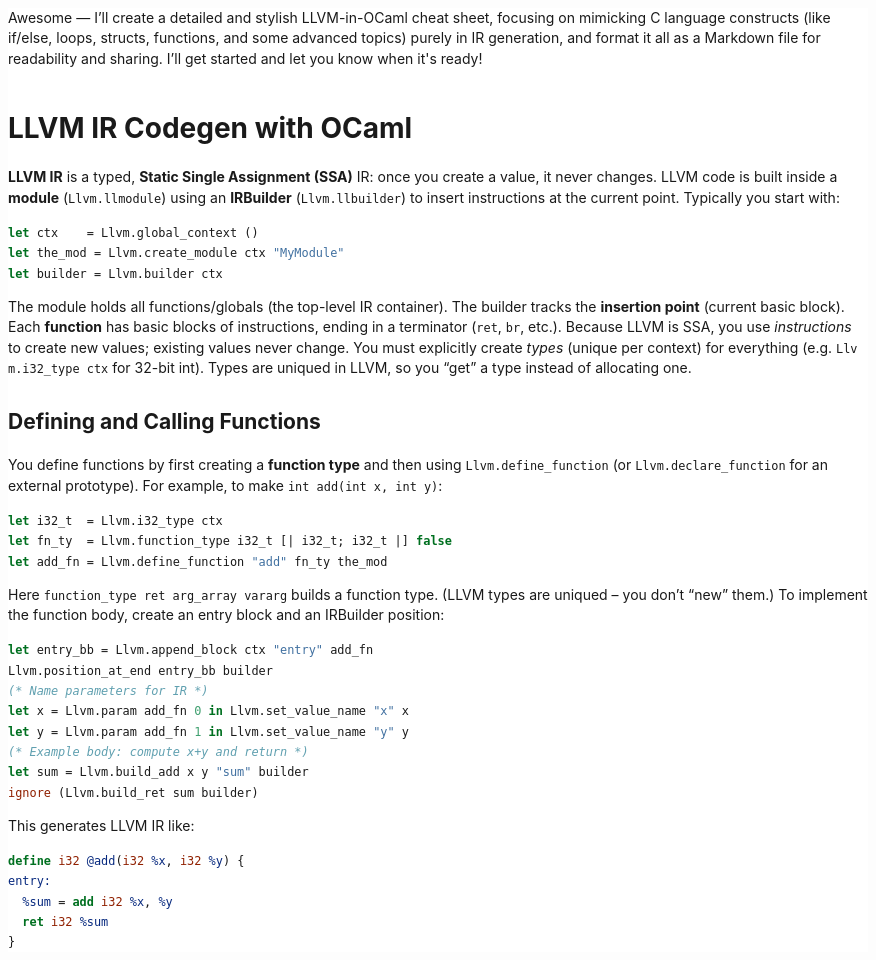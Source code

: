 Awesome — I’ll create a detailed and stylish LLVM-in-OCaml cheat sheet, focusing on mimicking C language constructs (like if/else, loops, structs, functions, and some advanced topics) purely in IR generation, and format it all as a Markdown file for readability and sharing. I’ll get started and let you know when it's ready!


# LLVM IR Codegen with OCaml

**LLVM IR** is a typed, **Static Single Assignment (SSA)** IR: once you create a value, it never changes. LLVM code is built inside a **module** (`Llvm.llmodule`) using an **IRBuilder** (`Llvm.llbuilder`) to insert instructions at the current point. Typically you start with:

```ocaml
let ctx    = Llvm.global_context ()
let the_mod = Llvm.create_module ctx "MyModule"
let builder = Llvm.builder ctx
```

The module holds all functions/globals (the top-level IR container). The builder tracks the **insertion point** (current basic block). Each **function** has basic blocks of instructions, ending in a terminator (`ret`, `br`, etc.). Because LLVM is SSA, you use *instructions* to create new values; existing values never change. You must explicitly create *types* (unique per context) for everything (e.g. `Llvm.i32_type ctx` for 32-bit int). Types are uniqued in LLVM, so you “get” a type instead of allocating one.

## Defining and Calling Functions

You define functions by first creating a **function type** and then using `Llvm.define_function` (or `Llvm.declare_function` for an external prototype). For example, to make `int add(int x, int y)`:

```ocaml
let i32_t  = Llvm.i32_type ctx
let fn_ty  = Llvm.function_type i32_t [| i32_t; i32_t |] false
let add_fn = Llvm.define_function "add" fn_ty the_mod
```

Here `function_type ret arg_array vararg` builds a function type. (LLVM types are uniqued – you don’t “new” them.) To implement the function body, create an entry block and an IRBuilder position:

```ocaml
let entry_bb = Llvm.append_block ctx "entry" add_fn
Llvm.position_at_end entry_bb builder
(* Name parameters for IR *)
let x = Llvm.param add_fn 0 in Llvm.set_value_name "x" x
let y = Llvm.param add_fn 1 in Llvm.set_value_name "y" y
(* Example body: compute x+y and return *)
let sum = Llvm.build_add x y "sum" builder
ignore (Llvm.build_ret sum builder)
```

This generates LLVM IR like:

```llvm
define i32 @add(i32 %x, i32 %y) {
entry:
  %sum = add i32 %x, %y
  ret i32 %sum
}
```
